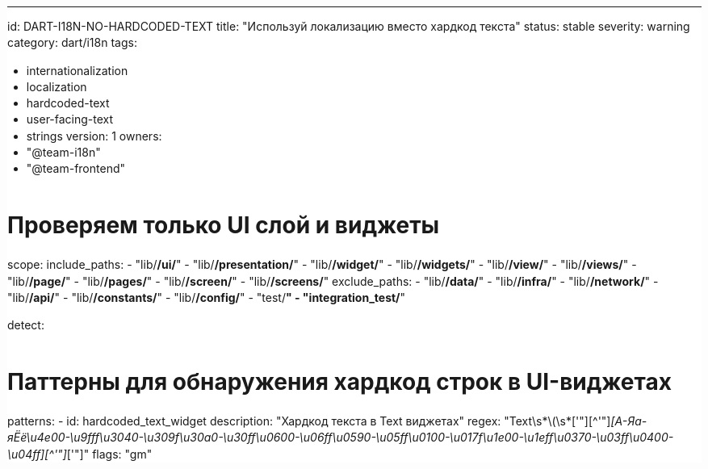---
id: DART-I18N-NO-HARDCODED-TEXT
title: "Используй локализацию вместо хардкод текста"
status: stable
severity: warning
category: dart/i18n
tags:
  - internationalization
  - localization
  - hardcoded-text
  - user-facing-text
  - strings
version: 1
owners:
  - "@team-i18n"
  - "@team-frontend"

# Проверяем только UI слой и виджеты
scope:
  include_paths:
    - "lib/**/ui/**"
    - "lib/**/presentation/**"
    - "lib/**/widget/**"
    - "lib/**/widgets/**"
    - "lib/**/view/**"
    - "lib/**/views/**"
    - "lib/**/page/**"
    - "lib/**/pages/**"
    - "lib/**/screen/**"
    - "lib/**/screens/**"
  exclude_paths:
    - "lib/**/data/**"
    - "lib/**/infra/**"
    - "lib/**/network/**"
    - "lib/**/api/**"
    - "lib/**/constants/**"
    - "lib/**/config/**"
    - "test/**"
    - "integration_test/**"

detect:
  # Паттерны для обнаружения хардкод строк в UI-виджетах
  patterns:
    - id: hardcoded_text_widget
      description: "Хардкод текста в Text виджетах"
      regex: "Text\\s*\\(\\s*['\"][^'\"]*[А-Яа-яЁё\u4e00-\u9fff\u3040-\u309f\u30a0-\u30ff\u0600-\u06ff\u0590-\u05ff\u0100-\u017f\u1e00-\u1eff\u0370-\u03ff\u0400-\u04ff][^'\"]*['\"]"
      flags: "gm"
    